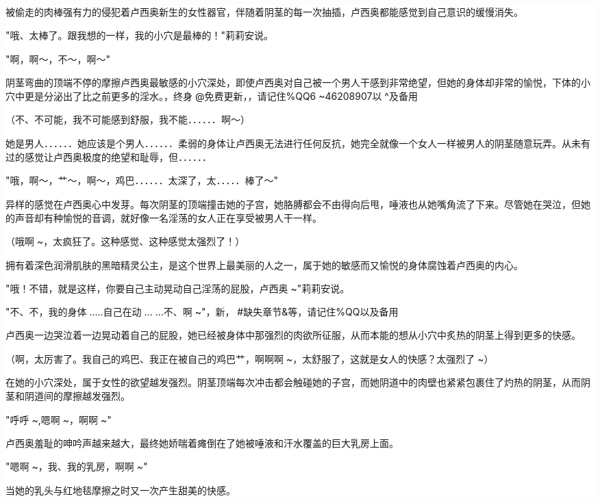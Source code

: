 被偷走的肉棒强有力的侵犯着卢西奥新生的女性器官，伴随着阴茎的每一次抽插，卢西奥都能感觉到自己意识的缓慢消失。



"哦、太棒了。跟我想的一样，我的小穴是最棒的！"莉莉安说。



"啊，啊～，不～，啊～"



阴茎弯曲的顶端不停的摩擦卢西奥最敏感的小穴深处，即使卢西奥对自己被一个男人干感到非常绝望，但她的身体却非常的愉悦，下体的小穴中更是分泌出了比之前更多的淫水。，终身 @免费更新，，请记住%QQ6 ~46208907以 ^及备用



（不、不可能，我不可能感到舒服，我不能．．．．．．啊～）



她是男人．．．．．．她应该是个男人．．．．．．柔弱的身体让卢西奥无法进行任何反抗，她完全就像一个女人一样被男人的阴茎随意玩弄。从未有过的感觉让卢西奥极度的绝望和耻辱，但．．．．．．



"哦，啊～，艹～，啊～，鸡巴．．．．．．太深了，太．．．．．棒了～"



异样的感觉在卢西奥心中发芽。每次阴茎的顶端撞击她的子宫，她胳膊都会不由得向后甩，唾液也从她嘴角流了下来。尽管她在哭泣，但她的声音却有种愉悦的音调，就好像一名淫荡的女人正在享受被男人干一样。



（哦啊 ~，太疯狂了。这种感觉、这种感觉太强烈了！）



拥有着深色润滑肌肤的黑暗精灵公主，是这个世界上最美丽的人之一，属于她的敏感而又愉悦的身体腐蚀着卢西奥的内心。



"哦！不错，就是这样，你要自己主动晃动自己淫荡的屁股，卢西奥 ~"莉莉安说。



"不、不，我的身体 .....自己在动 ... ...不、啊 ~"，新， #缺失章节&等，请记住%QQ以及备用



卢西奥一边哭泣着一边晃动着自己的屁股，她已经被身体中那强烈的肉欲所征服，从而本能的想从小穴中炙热的阴茎上得到更多的快感。





（啊，太厉害了。我自己的鸡巴、我正在被自己的鸡巴艹，啊啊啊 ~，太舒服了，这就是女人的快感？太强烈了 ~）



在她的小穴深处，属于女性的欲望越发强烈。阴茎顶端每次冲击都会触碰她的子宫，而她阴道中的肉壁也紧紧包裹住了灼热的阴茎，从而阴茎和阴道间的摩擦越发强烈。



"呼呼 ~,嗯啊 ~，啊啊 ~"



卢西奥羞耻的呻吟声越来越大，最终她娇喘着瘫倒在了她被唾液和汗水覆盖的巨大乳房上面。



"嗯啊 ~，我、我的乳房，啊啊 ~"



当她的乳头与红地毯摩擦之时又一次产生甜美的快感。
